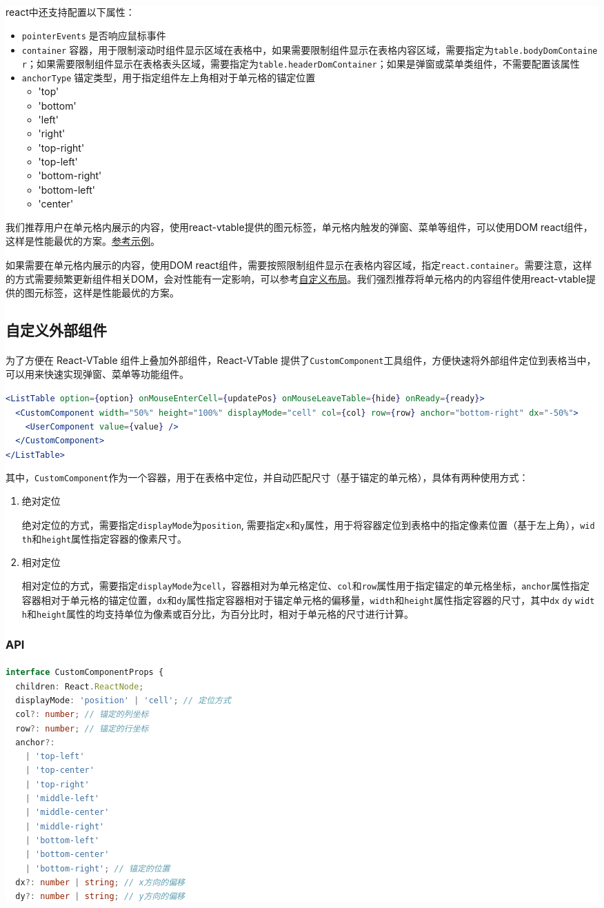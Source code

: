 react中还支持配置以下属性：
* `pointerEvents` 是否响应鼠标事件
* `container` 容器，用于限制滚动时组件显示区域在表格中，如果需要限制组件显示在表格内容区域，需要指定为`table.bodyDomContainer`；如果需要限制组件显示在表格表头区域，需要指定为`table.headerDomContainer`；如果是弹窗或菜单类组件，不需要配置该属性
* `anchorType` 锚定类型，用于指定组件左上角相对于单元格的锚定位置
  * 'top'
  * 'bottom'
  * 'left'
  * 'right'
  * 'top-right'
  * 'top-left'
  * 'bottom-right'
  * 'bottom-left'
  * 'center'

我们推荐用户在单元格内展示的内容，使用react-vtable提供的图元标签，单元格内触发的弹窗、菜单等组件，可以使用DOM react组件，这样是性能最优的方案。[参考示例](../../demo-react/component/custom-layout)。

如果需要在单元格内展示的内容，使用DOM react组件，需要按照限制组件显示在表格内容区域，指定`react.container`。需要注意，这样的方式需要频繁更新组件相关DOM，会对性能有一定影响，可以参考[自定义布局](../custom_define/custom_layout)。我们强烈推荐将单元格内的内容组件使用react-vtable提供的图元标签，这样是性能最优的方案。

## 自定义外部组件

为了方便在 React-VTable 组件上叠加外部组件，React-VTable 提供了`CustomComponent`工具组件，方便快速将外部组件定位到表格当中，可以用来快速实现弹窗、菜单等功能组件。

```jsx
<ListTable option={option} onMouseEnterCell={updatePos} onMouseLeaveTable={hide} onReady={ready}>
  <CustomComponent width="50%" height="100%" displayMode="cell" col={col} row={row} anchor="bottom-right" dx="-50%">
    <UserComponent value={value} />
  </CustomComponent>
</ListTable>
```

其中，`CustomComponent`作为一个容器，用于在表格中定位，并自动匹配尺寸（基于锚定的单元格），具体有两种使用方式：

1. 绝对定位

   绝对定位的方式，需要指定`displayMode`为`position`, 需要指定`x`和`y`属性，用于将容器定位到表格中的指定像素位置（基于左上角），`width`和`height`属性指定容器的像素尺寸。

2. 相对定位

   相对定位的方式，需要指定`displayMode`为`cell`，容器相对为单元格定位、`col`和`row`属性用于指定锚定的单元格坐标，`anchor`属性指定容器相对于单元格的锚定位置，`dx`和`dy`属性指定容器相对于锚定单元格的偏移量，`width`和`height`属性指定容器的尺寸，其中`dx` `dy` `width`和`height`属性的均支持单位为像素或百分比，为百分比时，相对于单元格的尺寸进行计算。

### API

```ts
interface CustomComponentProps {
  children: React.ReactNode;
  displayMode: 'position' | 'cell'; // 定位方式
  col?: number; // 锚定的列坐标
  row?: number; // 锚定的行坐标
  anchor?:
    | 'top-left'
    | 'top-center'
    | 'top-right'
    | 'middle-left'
    | 'middle-center'
    | 'middle-right'
    | 'bottom-left'
    | 'bottom-center'
    | 'bottom-right'; // 锚定的位置
  dx?: number | string; // x方向的偏移
  dy?: number | string; // y方向的偏移
```